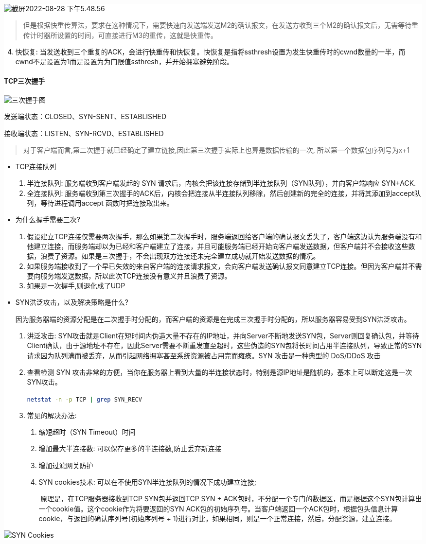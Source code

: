   ![截屏2022-08-28 下午5.48.56](https://raw.githubusercontent.com/noobmid/pics/main/%E6%88%AA%E5%B1%8F2022-08-28%20%E4%B8%8B%E5%8D%885.48.56.png)

  > 但是根据快重传算法，要求在这种情况下，需要快速向发送端发送M2的确认报文，在发送方收到三个M2的确认报文后，无需等待重传计时器所设置的时间，可直接进行M3的重传，这就是快重传。

  4. 快恢复:   当发送收到三个重复的ACK，会进行快重传和快恢复。快恢复是指将ssthresh设置为发生快重传时的cwnd数量的一半，而cwnd不是设置为1而是设置为为门限值ssthresh，并开始拥塞避免阶段。



#### TCP三次握手

![三次握手图](https://raw.githubusercontent.com/noobmid/pics/main/watermark%252Ctype_d3F5LXplbmhlaQ%252Cshadow_50%252Ctext_Q1NETiBA5ZGL5ZaD5ZCW%252Csize_20%252Ccolor_FFFFFF%252Ct_70%252Cg_se%252Cx_16.png)

发送端状态：CLOSED、SYN-SENT、ESTABLISHED

接收端状态：LISTEN、SYN-RCVD、ESTABLISHED

> 对于客户端而言,第二次握手就已经确定了建立链接,因此第三次握手实际上也算是数据传输的一次, 所以第一个数据包序列号为x+1

- TCP连接队列

  1. 半连接队列: 服务端收到客户端发起的 SYN 请求后，内核会把该连接存储到半连接队列（SYN队列），并向客户端响应 SYN+ACK.
  2. 全连接队列: 服务端收到第三次握手的ACK后，内核会把连接从半连接队列移除，然后创建新的完全的连接，并将其添加到accept队列，等待进程调用accept 函数时把连接取出来。

  

- 为什么握手需要三次?

  1. 假设建立TCP连接仅需要两次握手，那么如果第二次握手时，服务端返回给客户端的确认报文丢失了，客户端这边认为服务端没有和他建立连接，而服务端却以为已经和客户端建立了连接，并且可能服务端已经开始向客户端发送数据，但客户端并不会接收这些数据，浪费了资源。如果是三次握手，不会出现双方连接还未完全建立成功就开始发送数据的情况。
  2. 如果服务端接收到了一个早已失效的来自客户端的连接请求报文，会向客户端发送确认报文同意建立TCP连接。但因为客户端并不需要向服务端发送数据，所以此次TCP连接没有意义并且浪费了资源。
  3. 如果是一次握手,则退化成了UDP

- SYN洪泛攻击，以及解决策略是什么?

  ​        因为服务器端的资源分配是在二次握手时分配的，而客户端的资源是在完成三次握手时分配的，所以服务器容易受到SYN洪泛攻击。

  1. 洪泛攻击:    SYN攻击就是Client在短时间内伪造大量不存在的IP地址，并向Server不断地发送SYN包，Server则回复确认包，并等待Client确认，由于源地址不存在，因此Server需要不断重发直至超时，这些伪造的SYN包将长时间占用半连接队列，导致正常的SYN请求因为队列满而被丢弃，从而引起网络拥塞甚至系统资源被占用完而瘫痪。SYN 攻击是一种典型的 DoS/DDoS 攻击

  2. 查看检测 SYN 攻击非常的方便，当你在服务器上看到大量的半连接状态时，特别是源IP地址是随机的，基本上可以断定这是一次SYN攻击。

     ```sh
     netstat -n -p TCP | grep SYN_RECV
     ```

     

  3. 常见的解决办法:

     1. 缩短超时（SYN Timeout）时间

     2. 增加最大半连接数: 可以保存更多的半连接数,防止丢弃新连接

     3. 增加过滤网关防护

     4. SYN cookies技术: 可以在不使用SYN半连接队列的情况下成功建立连接;

        ​	原理是，在TCP服务器接收到TCP SYN包并返回TCP SYN + ACK包时，不分配一个专门的数据区，而是根据这个SYN包计算出一个cookie值。这个cookie作为将要返回的SYN ACK包的初始序列号。当客户端返回一个ACK包时，根据包头信息计算cookie，与返回的确认序列号(初始序列号 + 1)进行对比，如果相同，则是一个正常连接，然后，分配资源，建立连接。

![SYN Cookies](https://raw.githubusercontent.com/noobmid/pics/main/watermark%252Ctype_ZHJvaWRzYW5zZmFsbGJhY2s%252Cshadow_50%252Ctext_Q1NETiBASmFja2V5czAwNw%253D%253D%252Csize_20%252Ccolor_FFFFFF%252Ct_70%252Cg_se%252Cx_16.png)

